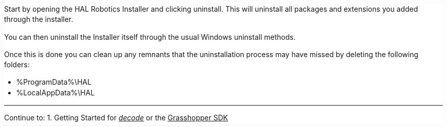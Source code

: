 Start by opening the HAL Robotics Installer and clicking uninstall. This will uninstall all packages and extensions you added through the installer.

You can then uninstall the Installer itself through the usual Windows uninstall methods. 

Once this is done you can clean up any remnants that the uninstallation process may have missed by deleting the following folders:
* %ProgramData%\\HAL
* %LocalAppData%\\HAL

---

Continue to: 1. Getting Started for [_decode_](../../decode/1-Getting-Started/Contents.md#1-getting-started) or the [Grasshopper SDK](../../Grasshopper/1-Getting-Started/Contents.md#1-getting-started)
